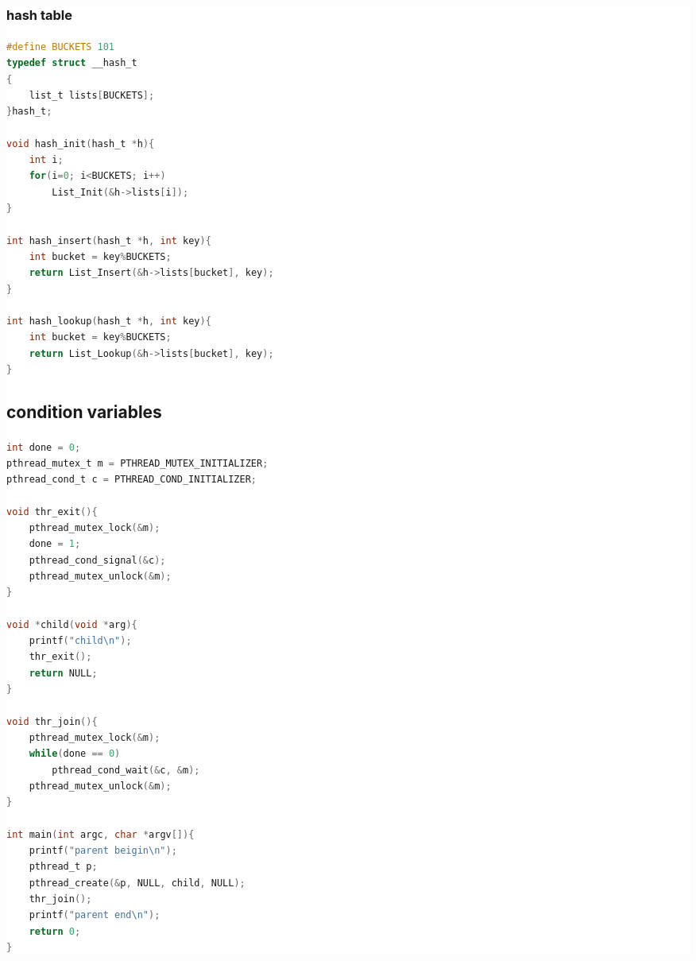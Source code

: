 ### hash table

```c
#define BUCKETS 101
typedef struct __hash_t
{
    list_t lists[BUCKETS];
}hash_t;

void hash_init(hash_t *h){
    int i;
    for(i=0; i<BUCKETS; i++)
        List_Init(&h->lists[i]);
}

int hash_insert(hash_t *h, int key){
    int bucket = key%BUCKETS;
    return List_Insert(&h->lists[bucket], key);
}

int hash_lookup(hash_t *h, int key){
    int bucket = key%BUCKETS;
    return List_Lookup(&h->lists[bucket], key);
}
```



## condition variables

```c
int done = 0;
pthread_mutex_t m = PTHREAD_MUTEX_INITIALIZER;
pthread_cond_t c = PTHREAD_COND_INITIALIZER;

void thr_exit(){
    pthread_mutex_lock(&m);
    done = 1;
    pthread_cond_signal(&c);
    pthread_mutex_unlock(&m);
}

void *child(void *arg){
    printf("child\n");
    thr_exit();
    return NULL;
}

void thr_join(){
    pthread_mutex_lock(&m);
    while(done == 0)
        pthread_cond_wait(&c, &m);
    pthread_mutex_unlock(&m);
}

int main(int argc, char *argv[]){
    printf("parent beigin\n");
    pthread_t p;
    pthread_create(&p, NULL, child, NULL);
    thr_join();
    printf("parent end\n");
    return 0;
}
```
